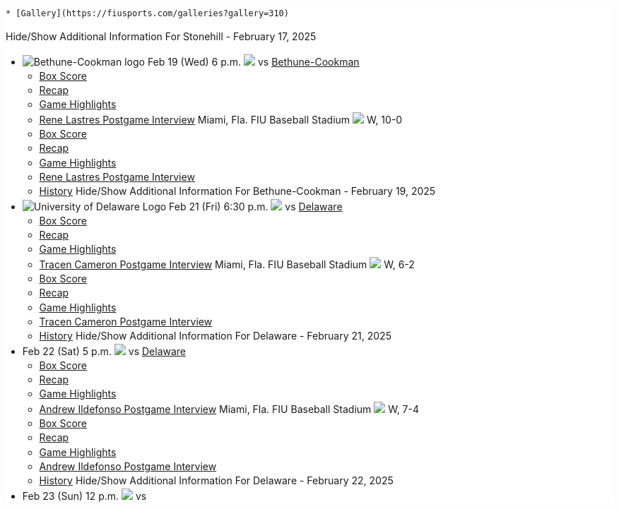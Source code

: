     * [Gallery](https://fiusports.com/galleries?gallery=310)
Hide/Show Additional Information For Stonehill - February 17, 2025 
  * ![Bethune-Cookman logo](https://fiusports.com/images/logos/BC_SecondaryColor_2015.png?width=80&height=80&mode=max)
Feb 19 (Wed) 6 p.m. ![](https://fiusports.com/images/2022/8/9/ESPN_.png)
vs
[Bethune-Cookman ](http://bcuathletics.com/)
    * [Box Score](https://fiusports.com/sports/baseball/stats/2025/bethune-cookman/boxscore/12727)
    * [Recap](https://fiusports.com/news/2025/2/19/baseball-cruises-to-10-0-shutout-victory-over-bethune-cookman.aspx)
    * [Game Highlights](https://www.youtube.com/watch?v=6qqu_HhsgqE&t=15s)
    * [Rene Lastres Postgame Interview](https://fiusports.com/watch/?Archive=5938&type=Archive)
Miami, Fla. FIU Baseball Stadium
![](https://fiusports.com/images/2022/8/9/ESPN_.png)
W, 10-0
    * [Box Score](https://fiusports.com/sports/baseball/stats/2025/bethune-cookman/boxscore/12727)
    * [Recap](https://fiusports.com/news/2025/2/19/baseball-cruises-to-10-0-shutout-victory-over-bethune-cookman.aspx)
    * [Game Highlights](https://www.youtube.com/watch?v=6qqu_HhsgqE&t=15s)
    * [Rene Lastres Postgame Interview](https://fiusports.com/watch/?Archive=5938&type=Archive)
    * [History](https://fiusports.com/sports/baseball/opponent-history/bethune-cookman-university/1)
Hide/Show Additional Information For Bethune-Cookman - February 19, 2025 
  * ![University of Delaware Logo](https://fiusports.com/images/logos/Delaware.png?width=80&height=80&mode=max)
Feb 21 (Fri) 6:30 p.m. ![](https://fiusports.com/images/2022/8/9/ESPN_.png)
vs
[Delaware](http://www.bluehens.com/)
    * [Box Score](https://fiusports.com/sports/baseball/stats/2025/delaware/boxscore/12728)
    * [Recap](https://fiusports.com/news/2025/2/21/baseball-opens-weekend-with-victory-over-delaware.aspx)
    * [Game Highlights](https://fiusports.com/watch/?Archive=5941&type=Archive)
    * [Tracen Cameron Postgame Interview](https://fiusports.com/watch/?Archive=5942&type=Archive)
Miami, Fla. FIU Baseball Stadium
![](https://fiusports.com/images/2022/8/9/ESPN_.png)
W, 6-2
    * [Box Score](https://fiusports.com/sports/baseball/stats/2025/delaware/boxscore/12728)
    * [Recap](https://fiusports.com/news/2025/2/21/baseball-opens-weekend-with-victory-over-delaware.aspx)
    * [Game Highlights](https://fiusports.com/watch/?Archive=5941&type=Archive)
    * [Tracen Cameron Postgame Interview](https://fiusports.com/watch/?Archive=5942&type=Archive)
    * [History](https://fiusports.com/sports/baseball/opponent-history/university-of-delaware/312)
Hide/Show Additional Information For Delaware - February 21, 2025 
  * Feb 22 (Sat) 5 p.m. ![](https://fiusports.com/images/2022/8/9/ESPN_.png)
vs
[Delaware](http://www.bluehens.com/)
    * [Box Score](https://fiusports.com/sports/baseball/stats/2025/delaware/boxscore/12729)
    * [Recap](https://fiusports.com/news/2025/2/22/baseballs-continues-hot-start-to-season-downs-delaware-on-saturday-evening.aspx)
    * [Game Highlights](https://fiusports.com/watch/?Archive=5943&type=Archive)
    * [Andrew Ildefonso Postgame Interview](https://fiusports.com/watch/?Archive=5944&type=Archive)
Miami, Fla. FIU Baseball Stadium
![](https://fiusports.com/images/2022/8/9/ESPN_.png)
W, 7-4
    * [Box Score](https://fiusports.com/sports/baseball/stats/2025/delaware/boxscore/12729)
    * [Recap](https://fiusports.com/news/2025/2/22/baseballs-continues-hot-start-to-season-downs-delaware-on-saturday-evening.aspx)
    * [Game Highlights](https://fiusports.com/watch/?Archive=5943&type=Archive)
    * [Andrew Ildefonso Postgame Interview](https://fiusports.com/watch/?Archive=5944&type=Archive)
    * [History](https://fiusports.com/sports/baseball/opponent-history/university-of-delaware/312)
Hide/Show Additional Information For Delaware - February 22, 2025 
  * Feb 23 (Sun) 12 p.m. ![](https://fiusports.com/images/2022/8/9/ESPN_.png)
vs